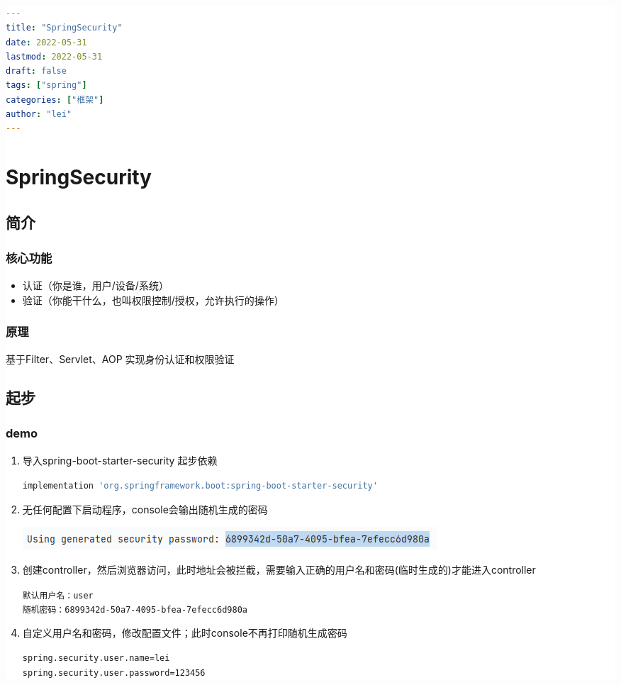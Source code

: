 ```yaml
---
title: "SpringSecurity"
date: 2022-05-31
lastmod: 2022-05-31
draft: false
tags: ["spring"]
categories: ["框架"]
author: "lei"
---
```


# SpringSecurity

## 简介

### 核心功能

- 认证（你是谁，用户/设备/系统）
- 验证（你能干什么，也叫权限控制/授权，允许执行的操作）

### 原理

基于Filter、Servlet、AOP 实现身份认证和权限验证

## 起步

### demo

1. 导入spring-boot-starter-security 起步依赖

   ```groovy
   implementation 'org.springframework.boot:spring-boot-starter-security'
   ```

2. 无任何配置下启动程序，console会输出随机生成的密码

   ![image-20220531213917852](images.assets/image-20220531213917852.png)

3. 创建controller，然后浏览器访问，此时地址会被拦截，需要输入正确的用户名和密码(临时生成的)才能进入controller

   ```tex
   默认用户名：user
   随机密码：6899342d-50a7-4095-bfea-7efecc6d980a
   ```

4. 自定义用户名和密码，修改配置文件；此时console不再打印随机生成密码

   ```properties
   spring.security.user.name=lei
   spring.security.user.password=123456
   ```
